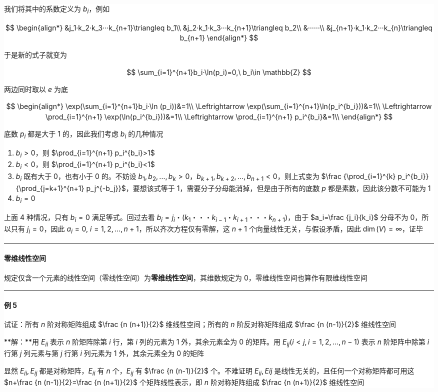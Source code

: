 我们将其中的系数定义为 $b_i$，例如

$$
\begin{align*}
&j_1·k_2·k_3···k_{n+1}\triangleq b_1\\
&j_2·k_1·k_3···k_{n+1}\triangleq b_2\\
&······\\
&j_{n+1}·k_1·k_2···k_{n}\triangleq b_{n+1}
\end{align*}
$$

于是新的式子就变为

$$
\sum_{i=1}^{n+1}b_i·\ln(p_i)=0,\ b_i\in \mathbb{Z}
$$

两边同时取以 $e$ 为底

$$
\begin{align*}
\exp(\sum_{i=1}^{n+1}b_i·\ln (p_i))&=1\\
\Leftrightarrow \exp(\sum_{i=1}^{n+1}\ln(p_i^{b_i}))&=1\\
\Leftrightarrow \prod_{i=1}^{n+1} \exp(\ln(p_i^{b_i}))&=1\\
\Leftrightarrow \prod_{i=1}^{n+1} p_i^{b_i}&=1\\
\end{align*}
$$

底数 $p_i$ 都是大于 1 的，因此我们考虑 $b_i$ 的几种情况

1.  $b_i>0$，则 $\prod_{i=1}^{n+1} p_i^{b_i}>1$
2.  $b_i<0$，则 $\prod_{i=1}^{n+1} p_i^{b_i}<1$
3.  $b_i$ 既有大于 0，也有小于 0 的。不妨设 $b_1,b_2,...,b_k>0$，$b_{k+1},b_{k+2},...,b_{n+1}<0$，则上式变为 $\frac {\prod_{i=1}^{k} p_i^{b_i}}{\prod_{j=k+1}^{n+1} p_j^{-b_j}}$，要想该式等于 1，需要分子分母能消掉，但是由于所有的底数 $p$ 都是素数，因此该分数不可能为 1
4.  $b_i=0$

上面 4 种情况，只有 $b_i=0$ 满足等式。回过去看 $b_i=j_i・(k_1・・・k_{i-1}・k_{i+1}・・・k_{n+1})$，由于 $a_i=\frac {j_i}{k_i}$ 分母不为 0，所以只有 $j_i=0$，因此 $a_i=0,\ i=1,2,...,n+1$，所以齐次方程仅有零解，这 $n+1$ 个向量线性无关，与假设矛盾，因此 $\dim (V)=\infty$，证毕

___

#### 零维线性空间

规定仅含一个元素的线性空间（零线性空间）为**零维线性空间**，其维数规定为 0，零维线性空间也算作有限维线性空间

___

#### 例 5

试证：所有 $n$ 阶对称矩阵组成 $\frac {n (n+1)}{2}$ 维线性空间；所有的 $n$ 阶反对称矩阵组成 $\frac {n (n-1)}{2}$ 维线性空间

**解：**用 $E_{ii}$ 表示 $n$ 阶矩阵除第 $i$ 行，第 $i$ 列的元素为 1 外，其余元素全为 0 的矩阵。用 $E_{ij}(i < j,i=1,2,...,n-1)$ 表示 $n$ 阶矩阵中除第 $i$ 行第 $j$ 列元素与第 $j$ 行第 $i$ 列元素为 1 外，其余元素全为 0 的矩阵

显然 $E_{ii},E_{ij}$ 都是对称矩阵，$E_{ii}$ 有 $n$ 个，$E_{ij}$ 有 $\frac {n (n-1)}{2}$ 个。不难证明 $E_{ii},E {ij}$ 是线性无关的，且任何一个对称矩阵都可用这 $n+\frac {n (n-1)}{2}=\frac {n (n+1)}{2}$ 个矩阵线性表示，即 $n$ 阶对称矩阵组成 $\frac {n (n+1)}{2}$ 维线性空间
